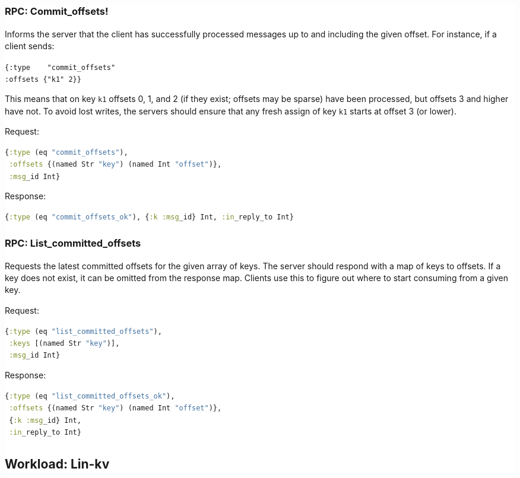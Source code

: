 
### RPC: Commit_offsets! 

Informs the server that the client has successfully processed messages up to
and including the given offset. For instance, if a client sends:

```edn
{:type    "commit_offsets"
:offsets {"k1" 2}}
```

This means that on key `k1` offsets 0, 1, and 2 (if they exist; offsets may
be sparse) have been processed, but offsets 3 and higher have not. To avoid
lost writes, the servers should ensure that any fresh assign of key `k1`
starts at offset 3 (or lower). 

Request:

```clj
{:type (eq "commit_offsets"),
 :offsets {(named Str "key") (named Int "offset")},
 :msg_id Int}
```

Response:

```clj
{:type (eq "commit_offsets_ok"), {:k :msg_id} Int, :in_reply_to Int}
```


### RPC: List_committed_offsets 

Requests the latest committed offsets for the given array of keys. The
server should respond with a map of keys to offsets. If a key does not exist,
it can be omitted from the response map. Clients use this to figure out where
to start consuming from a given key. 

Request:

```clj
{:type (eq "list_committed_offsets"),
 :keys [(named Str "key")],
 :msg_id Int}
```

Response:

```clj
{:type (eq "list_committed_offsets_ok"),
 :offsets {(named Str "key") (named Int "offset")},
 {:k :msg_id} Int,
 :in_reply_to Int}
```



## Workload: Lin-kv 
